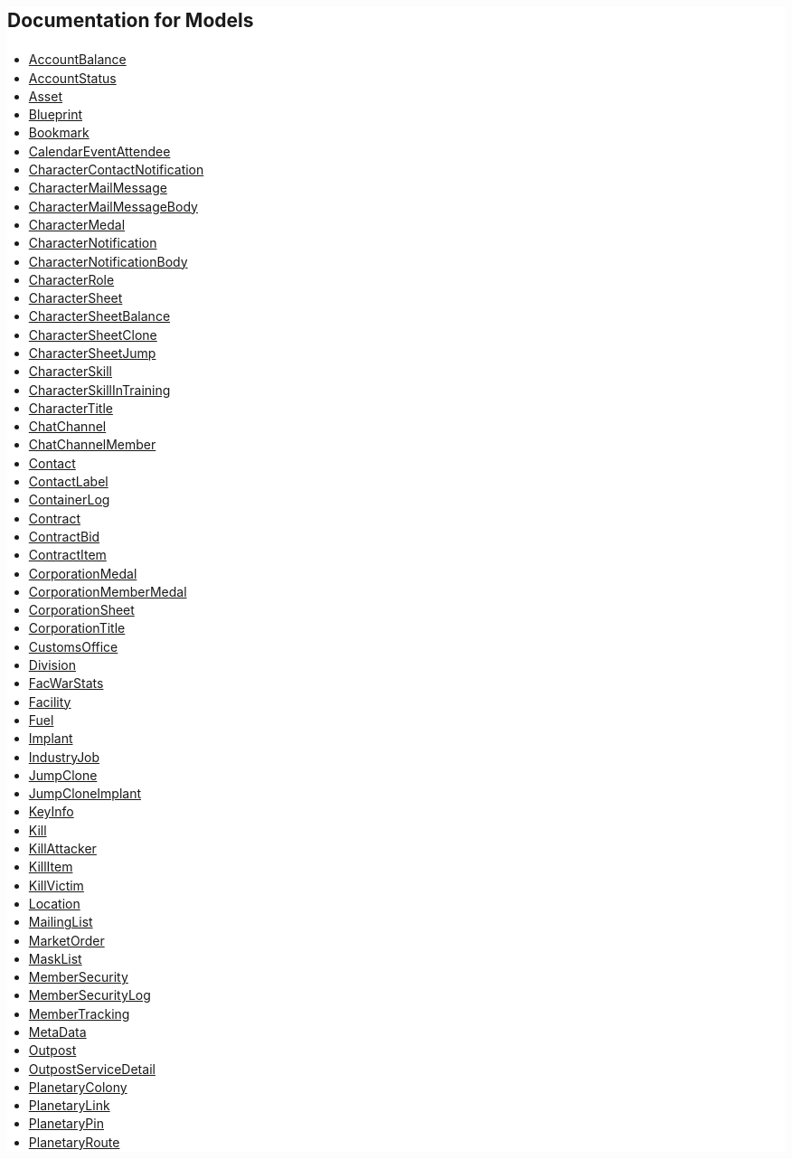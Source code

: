 

## Documentation for Models

 - [AccountBalance](docs/AccountBalance.md)
 - [AccountStatus](docs/AccountStatus.md)
 - [Asset](docs/Asset.md)
 - [Blueprint](docs/Blueprint.md)
 - [Bookmark](docs/Bookmark.md)
 - [CalendarEventAttendee](docs/CalendarEventAttendee.md)
 - [CharacterContactNotification](docs/CharacterContactNotification.md)
 - [CharacterMailMessage](docs/CharacterMailMessage.md)
 - [CharacterMailMessageBody](docs/CharacterMailMessageBody.md)
 - [CharacterMedal](docs/CharacterMedal.md)
 - [CharacterNotification](docs/CharacterNotification.md)
 - [CharacterNotificationBody](docs/CharacterNotificationBody.md)
 - [CharacterRole](docs/CharacterRole.md)
 - [CharacterSheet](docs/CharacterSheet.md)
 - [CharacterSheetBalance](docs/CharacterSheetBalance.md)
 - [CharacterSheetClone](docs/CharacterSheetClone.md)
 - [CharacterSheetJump](docs/CharacterSheetJump.md)
 - [CharacterSkill](docs/CharacterSkill.md)
 - [CharacterSkillInTraining](docs/CharacterSkillInTraining.md)
 - [CharacterTitle](docs/CharacterTitle.md)
 - [ChatChannel](docs/ChatChannel.md)
 - [ChatChannelMember](docs/ChatChannelMember.md)
 - [Contact](docs/Contact.md)
 - [ContactLabel](docs/ContactLabel.md)
 - [ContainerLog](docs/ContainerLog.md)
 - [Contract](docs/Contract.md)
 - [ContractBid](docs/ContractBid.md)
 - [ContractItem](docs/ContractItem.md)
 - [CorporationMedal](docs/CorporationMedal.md)
 - [CorporationMemberMedal](docs/CorporationMemberMedal.md)
 - [CorporationSheet](docs/CorporationSheet.md)
 - [CorporationTitle](docs/CorporationTitle.md)
 - [CustomsOffice](docs/CustomsOffice.md)
 - [Division](docs/Division.md)
 - [FacWarStats](docs/FacWarStats.md)
 - [Facility](docs/Facility.md)
 - [Fuel](docs/Fuel.md)
 - [Implant](docs/Implant.md)
 - [IndustryJob](docs/IndustryJob.md)
 - [JumpClone](docs/JumpClone.md)
 - [JumpCloneImplant](docs/JumpCloneImplant.md)
 - [KeyInfo](docs/KeyInfo.md)
 - [Kill](docs/Kill.md)
 - [KillAttacker](docs/KillAttacker.md)
 - [KillItem](docs/KillItem.md)
 - [KillVictim](docs/KillVictim.md)
 - [Location](docs/Location.md)
 - [MailingList](docs/MailingList.md)
 - [MarketOrder](docs/MarketOrder.md)
 - [MaskList](docs/MaskList.md)
 - [MemberSecurity](docs/MemberSecurity.md)
 - [MemberSecurityLog](docs/MemberSecurityLog.md)
 - [MemberTracking](docs/MemberTracking.md)
 - [MetaData](docs/MetaData.md)
 - [Outpost](docs/Outpost.md)
 - [OutpostServiceDetail](docs/OutpostServiceDetail.md)
 - [PlanetaryColony](docs/PlanetaryColony.md)
 - [PlanetaryLink](docs/PlanetaryLink.md)
 - [PlanetaryPin](docs/PlanetaryPin.md)
 - [PlanetaryRoute](docs/PlanetaryRoute.md)